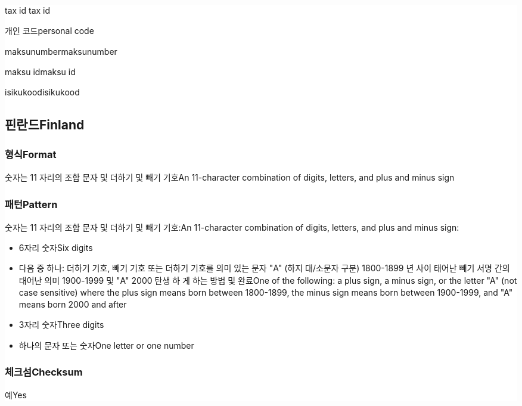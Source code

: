 <span data-ttu-id="7a19c-306">tax id
</span><span class="sxs-lookup"><span data-stu-id="7a19c-306">tax id</span></span>
  
<span data-ttu-id="7a19c-307">개인 코드</span><span class="sxs-lookup"><span data-stu-id="7a19c-307">personal code</span></span>
  
<span data-ttu-id="7a19c-308">maksunumber</span><span class="sxs-lookup"><span data-stu-id="7a19c-308">maksunumber</span></span>
  
<span data-ttu-id="7a19c-309">maksu id</span><span class="sxs-lookup"><span data-stu-id="7a19c-309">maksu id</span></span>
  
<span data-ttu-id="7a19c-310">isikukood</span><span class="sxs-lookup"><span data-stu-id="7a19c-310">isikukood</span></span>
  
## <a name="finland"></a><span data-ttu-id="7a19c-311">핀란드</span><span class="sxs-lookup"><span data-stu-id="7a19c-311">Finland</span></span>

### <a name="format"></a><span data-ttu-id="7a19c-312">형식</span><span class="sxs-lookup"><span data-stu-id="7a19c-312">Format</span></span>

<span data-ttu-id="7a19c-313">숫자는 11 자리의 조합 문자 및 더하기 및 빼기 기호</span><span class="sxs-lookup"><span data-stu-id="7a19c-313">An 11-character combination of digits, letters, and plus and minus sign</span></span>
  
### <a name="pattern"></a><span data-ttu-id="7a19c-314">패턴</span><span class="sxs-lookup"><span data-stu-id="7a19c-314">Pattern</span></span>

<span data-ttu-id="7a19c-315">숫자는 11 자리의 조합 문자 및 더하기 및 빼기 기호:</span><span class="sxs-lookup"><span data-stu-id="7a19c-315">An 11-character combination of digits, letters, and plus and minus sign:</span></span>
  
- <span data-ttu-id="7a19c-316">6자리 숫자</span><span class="sxs-lookup"><span data-stu-id="7a19c-316">Six digits</span></span>
    
- <span data-ttu-id="7a19c-317">다음 중 하나: 더하기 기호, 빼기 기호 또는 더하기 기호를 의미 있는 문자 "A" (하지 대/소문자 구분) 1800-1899 년 사이 태어난 빼기 서명 간의 태어난 의미 1900-1999 및 "A" 2000 탄생 하 게 하는 방법 및 완료</span><span class="sxs-lookup"><span data-stu-id="7a19c-317">One of the following: a plus sign, a minus sign, or the letter "A" (not case sensitive) where the plus sign means born between 1800-1899, the minus sign means born between 1900-1999, and "A" means born 2000 and after</span></span>
    
- <span data-ttu-id="7a19c-318">3자리 숫자</span><span class="sxs-lookup"><span data-stu-id="7a19c-318">Three digits</span></span>
    
- <span data-ttu-id="7a19c-319">하나의 문자 또는 숫자</span><span class="sxs-lookup"><span data-stu-id="7a19c-319">One letter or one number</span></span>
    
### <a name="checksum"></a><span data-ttu-id="7a19c-320">체크섬</span><span class="sxs-lookup"><span data-stu-id="7a19c-320">Checksum</span></span>

<span data-ttu-id="7a19c-321">예</span><span class="sxs-lookup"><span data-stu-id="7a19c-321">Yes</span></span>
  